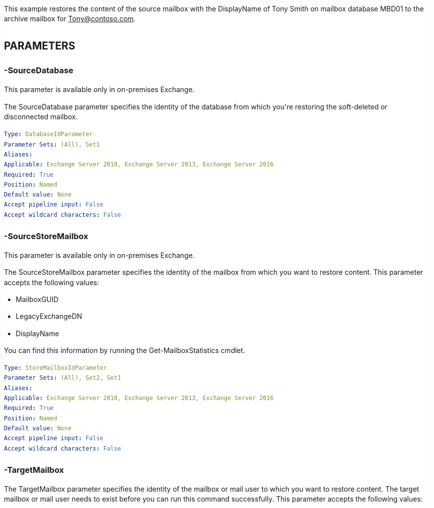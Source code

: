 This example restores the content of the source mailbox with the DisplayName of Tony Smith on mailbox database MBD01 to the archive mailbox for Tony@contoso.com.

## PARAMETERS

### -SourceDatabase
This parameter is available only in on-premises Exchange.

The SourceDatabase parameter specifies the identity of the database from which you're restoring the soft-deleted or disconnected mailbox.

```yaml
Type: DatabaseIdParameter
Parameter Sets: (All), Set1
Aliases:
Applicable: Exchange Server 2010, Exchange Server 2013, Exchange Server 2016
Required: True
Position: Named
Default value: None
Accept pipeline input: False
Accept wildcard characters: False
```

### -SourceStoreMailbox
This parameter is available only in on-premises Exchange.

The SourceStoreMailbox parameter specifies the identity of the mailbox from which you want to restore content. This parameter accepts the following values:

- MailboxGUID

- LegacyExchangeDN

- DisplayName

You can find this information by running the Get-MailboxStatistics cmdlet.

```yaml
Type: StoreMailboxIdParameter
Parameter Sets: (All), Set2, Set1
Aliases:
Applicable: Exchange Server 2010, Exchange Server 2013, Exchange Server 2016
Required: True
Position: Named
Default value: None
Accept pipeline input: False
Accept wildcard characters: False
```

### -TargetMailbox
The TargetMailbox parameter specifies the identity of the mailbox or mail user to which you want to restore content. The target mailbox or mail user needs to exist before you can run this command successfully. This parameter accepts the following values:
